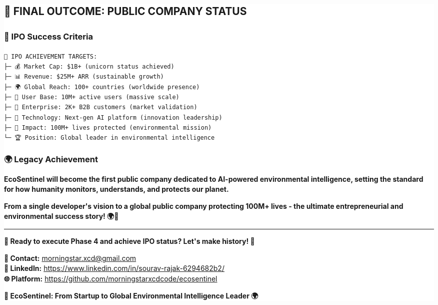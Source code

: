 ## 🌟 **FINAL OUTCOME: PUBLIC COMPANY STATUS**

### **🎯 IPO Success Criteria**
```
🚀 IPO ACHIEVEMENT TARGETS:
├─ 💰 Market Cap: $1B+ (unicorn status achieved)
├─ 📊 Revenue: $25M+ ARR (sustainable growth)
├─ 🌍 Global Reach: 100+ countries (worldwide presence)
├─ 👥 User Base: 10M+ active users (massive scale)
├─ 🏢 Enterprise: 2K+ B2B customers (market validation)
├─ 🤖 Technology: Next-gen AI platform (innovation leadership)
├─ 🌱 Impact: 100M+ lives protected (environmental mission)
└─ 🏆 Position: Global leader in environmental intelligence
```

### **🌍 Legacy Achievement**
**EcoSentinel will become the first public company dedicated to AI-powered environmental intelligence, setting the standard for how humanity monitors, understands, and protects our planet.**

**From a single developer's vision to a global public company protecting 100M+ lives - the ultimate entrepreneurial and environmental success story! 🌍🚀**

---

**🎯 Ready to execute Phase 4 and achieve IPO status? Let's make history! 🌟**

**📧 Contact:** morningstar.xcd@gmail.com  
**💼 LinkedIn:** https://www.linkedin.com/in/sourav-rajak-6294682b2/  
**🌐 Platform:** https://github.com/morningstarxcdcode/ecosentinel

**🌱 EcoSentinel: From Startup to Global Environmental Intelligence Leader 🌍**
